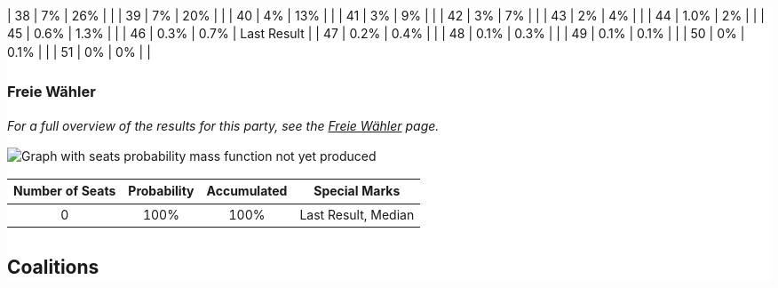| 38 | 7% | 26% |  |
| 39 | 7% | 20% |  |
| 40 | 4% | 13% |  |
| 41 | 3% | 9% |  |
| 42 | 3% | 7% |  |
| 43 | 2% | 4% |  |
| 44 | 1.0% | 2% |  |
| 45 | 0.6% | 1.3% |  |
| 46 | 0.3% | 0.7% | Last Result |
| 47 | 0.2% | 0.4% |  |
| 48 | 0.1% | 0.3% |  |
| 49 | 0.1% | 0.1% |  |
| 50 | 0% | 0.1% |  |
| 51 | 0% | 0% |  |

### Freie Wähler

*For a full overview of the results for this party, see the [Freie Wähler](party-freiewähler.html) page.*

![Graph with seats probability mass function not yet produced](2021-09-23-Forsa-seats-pmf-freiewähler.png "Seats Probability Mass Function")

| Number of Seats | Probability | Accumulated | Special Marks |
|:---------------:|:-----------:|:-----------:|:-------------:|
| 0 | 100% | 100% | Last Result, Median |


## Coalitions
